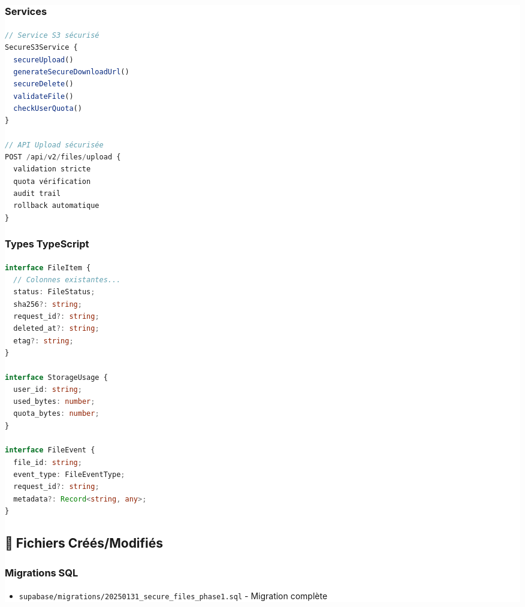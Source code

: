### **Services**

```typescript
// Service S3 sécurisé
SecureS3Service {
  secureUpload()
  generateSecureDownloadUrl()
  secureDelete()
  validateFile()
  checkUserQuota()
}

// API Upload sécurisée
POST /api/v2/files/upload {
  validation stricte
  quota vérification
  audit trail
  rollback automatique
}
```

### **Types TypeScript**

```typescript
interface FileItem {
  // Colonnes existantes...
  status: FileStatus;
  sha256?: string;
  request_id?: string;
  deleted_at?: string;
  etag?: string;
}

interface StorageUsage {
  user_id: string;
  used_bytes: number;
  quota_bytes: number;
}

interface FileEvent {
  file_id: string;
  event_type: FileEventType;
  request_id?: string;
  metadata?: Record<string, any>;
}
```

## 🔧 Fichiers Créés/Modifiés

### **Migrations SQL**
- `supabase/migrations/20250131_secure_files_phase1.sql` - Migration complète
